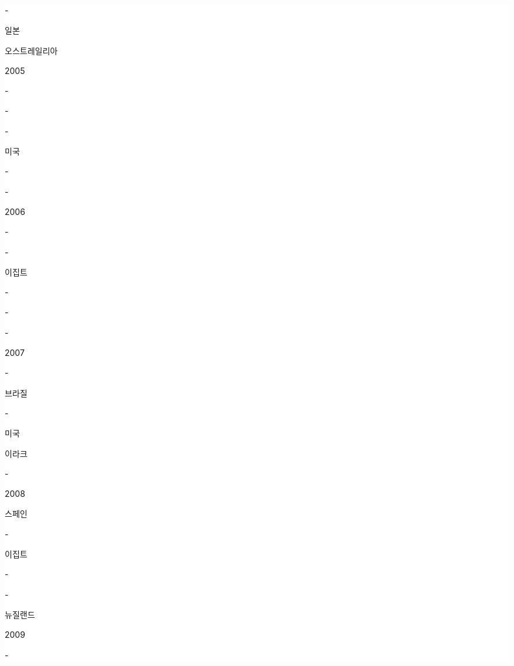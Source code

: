 \-

일본

오스트레일리아

2005

\-

\-

\-

미국

\-

\-

2006

\-

\-

이집트

\-

\-

\-

2007

\-

브라질

\-

미국

이라크

\-

2008

스페인

\-

이집트

\-

\-

뉴질랜드

2009

\-

